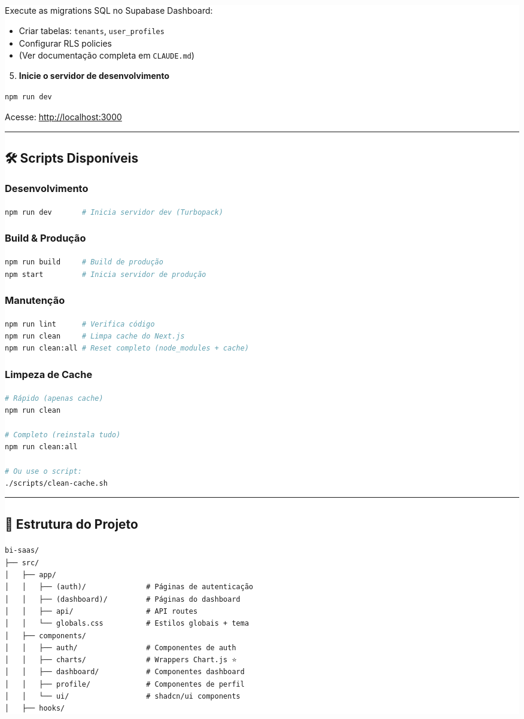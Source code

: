 Execute as migrations SQL no Supabase Dashboard:
- Criar tabelas: `tenants`, `user_profiles`
- Configurar RLS policies
- (Ver documentação completa em `CLAUDE.md`)

5. **Inicie o servidor de desenvolvimento**
```bash
npm run dev
```

Acesse: [http://localhost:3000](http://localhost:3000)

---

## 🛠️ Scripts Disponíveis

### Desenvolvimento
```bash
npm run dev       # Inicia servidor dev (Turbopack)
```

### Build & Produção
```bash
npm run build     # Build de produção
npm start         # Inicia servidor de produção
```

### Manutenção
```bash
npm run lint      # Verifica código
npm run clean     # Limpa cache do Next.js
npm run clean:all # Reset completo (node_modules + cache)
```

### Limpeza de Cache
```bash
# Rápido (apenas cache)
npm run clean

# Completo (reinstala tudo)
npm run clean:all

# Ou use o script:
./scripts/clean-cache.sh
```

---

## 📁 Estrutura do Projeto

```
bi-saas/
├── src/
│   ├── app/
│   │   ├── (auth)/              # Páginas de autenticação
│   │   ├── (dashboard)/         # Páginas do dashboard
│   │   ├── api/                 # API routes
│   │   └── globals.css          # Estilos globais + tema
│   ├── components/
│   │   ├── auth/                # Componentes de auth
│   │   ├── charts/              # Wrappers Chart.js ⭐
│   │   ├── dashboard/           # Componentes dashboard
│   │   ├── profile/             # Componentes de perfil
│   │   └── ui/                  # shadcn/ui components
│   ├── hooks/
```